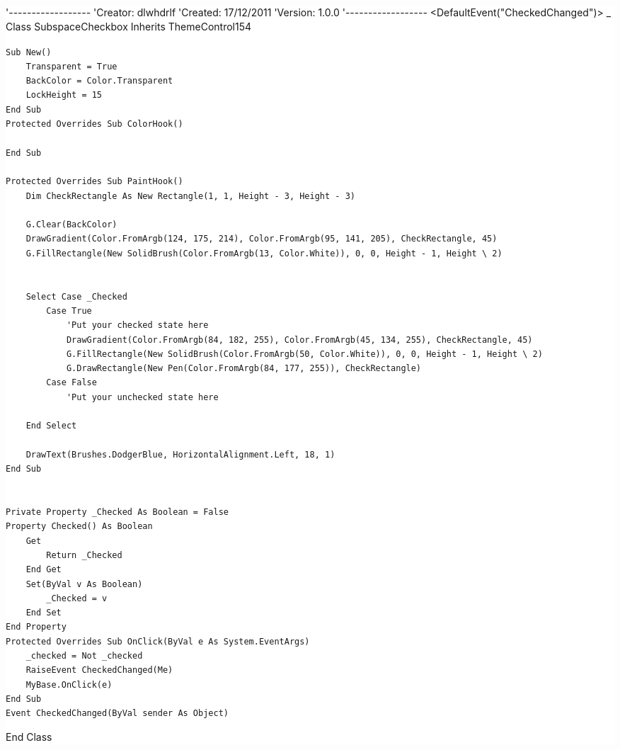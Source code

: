 '------------------
'Creator: dlwhdrlf
'Created: 17/12/2011
'Version: 1.0.0
'------------------
<DefaultEvent("CheckedChanged")> _
Class SubspaceCheckbox
    Inherits ThemeControl154

    Sub New()
        Transparent = True
        BackColor = Color.Transparent
        LockHeight = 15
    End Sub
    Protected Overrides Sub ColorHook()

    End Sub

    Protected Overrides Sub PaintHook()
        Dim CheckRectangle As New Rectangle(1, 1, Height - 3, Height - 3)

        G.Clear(BackColor)
        DrawGradient(Color.FromArgb(124, 175, 214), Color.FromArgb(95, 141, 205), CheckRectangle, 45)
        G.FillRectangle(New SolidBrush(Color.FromArgb(13, Color.White)), 0, 0, Height - 1, Height \ 2)


        Select Case _Checked
            Case True
                'Put your checked state here
                DrawGradient(Color.FromArgb(84, 182, 255), Color.FromArgb(45, 134, 255), CheckRectangle, 45)
                G.FillRectangle(New SolidBrush(Color.FromArgb(50, Color.White)), 0, 0, Height - 1, Height \ 2)
                G.DrawRectangle(New Pen(Color.FromArgb(84, 177, 255)), CheckRectangle)
            Case False
                'Put your unchecked state here

        End Select

        DrawText(Brushes.DodgerBlue, HorizontalAlignment.Left, 18, 1)
    End Sub


    Private Property _Checked As Boolean = False
    Property Checked() As Boolean
        Get
            Return _Checked
        End Get
        Set(ByVal v As Boolean)
            _Checked = v
        End Set
    End Property
    Protected Overrides Sub OnClick(ByVal e As System.EventArgs)
        _checked = Not _checked
        RaiseEvent CheckedChanged(Me)
        MyBase.OnClick(e)
    End Sub
    Event CheckedChanged(ByVal sender As Object)
End Class
